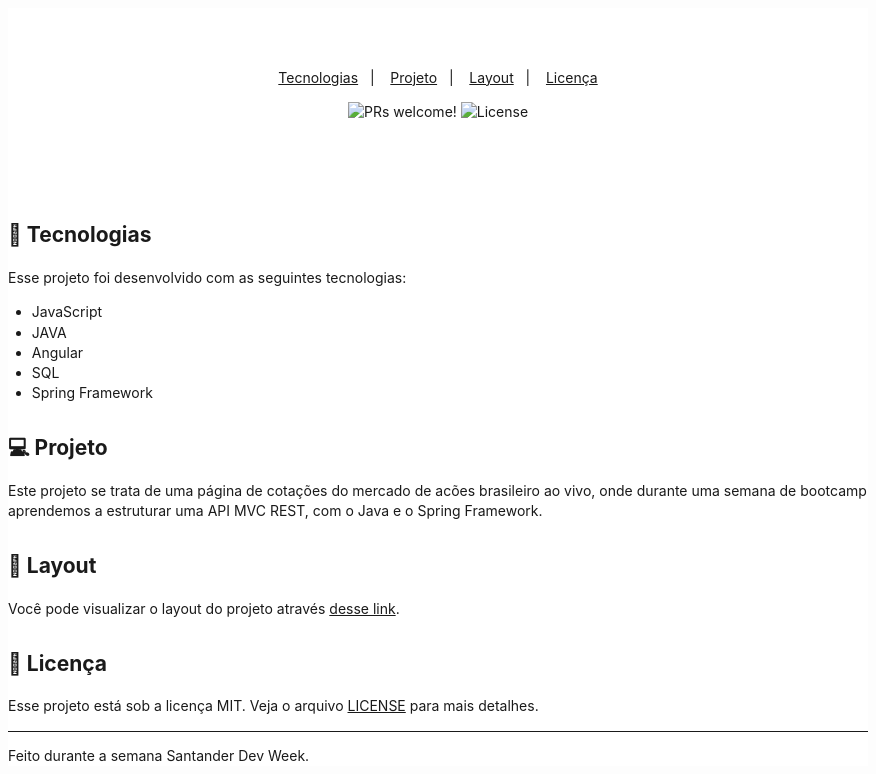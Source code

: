 <h1 align="center">
  <img alt="" title="" src=".github/" width="220px" />
</h1>

<p align="center">
  <a href="#-tecnologias">Tecnologias</a>&nbsp;&nbsp;&nbsp;|&nbsp;&nbsp;&nbsp;
  <a href="#-projeto">Projeto</a>&nbsp;&nbsp;&nbsp;|&nbsp;&nbsp;&nbsp;
  <a href="#-layout">Layout</a>&nbsp;&nbsp;&nbsp;|&nbsp;&nbsp;&nbsp;
  <a href="#memo-licença">Licença</a>
</p>

<p align="center">
 <img src="https://img.shields.io/static/v1?label=PRs&message=welcome&color=49AA26&labelColor=000000" alt="PRs welcome!" />

  <img alt="License" src="https://img.shields.io/static/v1?label=license&message=MIT&color=49AA26&labelColor=000000">
</p>

<br>

<p align="center">
  <img alt="" src=".github/" width="100%">
</p>

## 🚀 Tecnologias

Esse projeto foi desenvolvido com as seguintes tecnologias:

- JavaScript
- JAVA
- Angular
- SQL
- Spring Framework

## 💻 Projeto

Este projeto se trata de uma página de cotações do mercado de acões brasileiro ao vivo, 
onde durante uma semana de bootcamp aprendemos a estruturar uma API MVC REST, com o Java
e o Spring Framework.

## 🔖 Layout

Você pode visualizar o layout do projeto através [desse link]().

## :memo: Licença

Esse projeto está sob a licença MIT. Veja o arquivo [LICENSE]() para mais detalhes.

---

Feito durante a semana Santander Dev Week. 